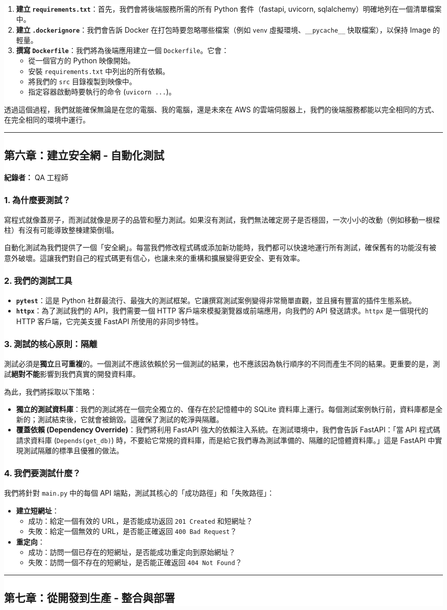 1.  **建立 `requirements.txt`**：首先，我們會將後端服務所需的所有 Python 套件（fastapi, uvicorn, sqlalchemy）明確地列在一個清單檔案中。
2.  **建立 `.dockerignore`**：我們會告訴 Docker 在打包時要忽略哪些檔案（例如 `venv` 虛擬環境、`__pycache__` 快取檔案），以保持 Image 的輕量。
3.  **撰寫 `Dockerfile`**：我們將為後端應用建立一個 `Dockerfile`。它會：
    *   從一個官方的 Python 映像開始。
    *   安裝 `requirements.txt` 中列出的所有依賴。
    *   將我們的 `src` 目錄複製到映像中。
    *   指定容器啟動時要執行的命令 (`uvicorn ...`)。

透過這個過程，我們就能確保無論是在您的電腦、我的電腦，還是未來在 AWS 的雲端伺服器上，我們的後端服務都能以完全相同的方式、在完全相同的環境中運行。

---

## 第六章：建立安全網 - 自動化測試

**紀錄者：** QA 工程師

### 1. 為什麼要測試？

寫程式就像蓋房子，而測試就像是房子的品管和壓力測試。如果沒有測試，我們無法確定房子是否穩固，一次小小的改動（例如移動一根樑柱）有沒有可能導致整棟建築倒塌。

自動化測試為我們提供了一個「安全網」。每當我們修改程式碼或添加新功能時，我們都可以快速地運行所有測試，確保舊有的功能沒有被意外破壞。這讓我們對自己的程式碼更有信心，也讓未來的重構和擴展變得更安全、更有效率。

### 2. 我們的測試工具

*   **`pytest`**：這是 Python 社群最流行、最強大的測試框架。它讓撰寫測試案例變得非常簡單直觀，並且擁有豐富的插件生態系統。
*   **`httpx`**：為了測試我們的 API，我們需要一個 HTTP 客戶端來模擬瀏覽器或前端應用，向我們的 API 發送請求。`httpx` 是一個現代的 HTTP 客戶端，它完美支援 FastAPI 所使用的非同步特性。

### 3. 測試的核心原則：隔離

測試必須是**獨立**且**可重複**的。一個測試不應該依賴於另一個測試的結果，也不應該因為執行順序的不同而產生不同的結果。更重要的是，測試**絕對不能**影響到我們真實的開發資料庫。

為此，我們將採取以下策略：

*   **獨立的測試資料庫**：我們的測試將在一個完全獨立的、僅存在於記憶體中的 SQLite 資料庫上運行。每個測試案例執行前，資料庫都是全新的；測試結束後，它就會被銷毀。這確保了測試的乾淨與隔離。
*   **覆蓋依賴 (Dependency Override)**：我們將利用 FastAPI 強大的依賴注入系統。在測試環境中，我們會告訴 FastAPI：「當 API 程式碼請求資料庫 (`Depends(get_db)`) 時，不要給它常規的資料庫，而是給它我們專為測試準備的、隔離的記憶體資料庫。」這是 FastAPI 中實現測試隔離的標準且優雅的做法。

### 4. 我們要測試什麼？

我們將針對 `main.py` 中的每個 API 端點，測試其核心的「成功路徑」和「失敗路徑」：

*   **建立短網址**：
    *   成功：給定一個有效的 URL，是否能成功返回 `201 Created` 和短網址？
    *   失敗：給定一個無效的 URL，是否能正確返回 `400 Bad Request`？
*   **重定向**：
    *   成功：訪問一個已存在的短網址，是否能成功重定向到原始網址？
    *   失敗：訪問一個不存在的短網址，是否能正確返回 `404 Not Found`？

---

## 第七章：從開發到生產 - 整合與部署
